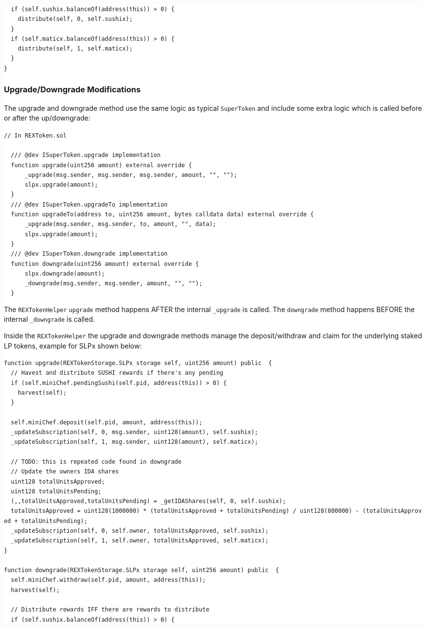 ```
  if (self.sushix.balanceOf(address(this)) > 0) {
    distribute(self, 0, self.sushix);
  }
  if (self.maticx.balanceOf(address(this)) > 0) {
    distribute(self, 1, self.maticx);
  }
}
```
### Upgrade/Downgrade Modifications
The upgrade and downgrade method use the same logic as typical `SuperToken` and include some extra logic which is called before or after the up/downgrade:
```
// In REXToken.sol

  /// @dev ISuperToken.upgrade implementation
  function upgrade(uint256 amount) external override {
      _upgrade(msg.sender, msg.sender, msg.sender, amount, "", "");
      slpx.upgrade(amount);
  }
  /// @dev ISuperToken.upgradeTo implementation
  function upgradeTo(address to, uint256 amount, bytes calldata data) external override {
      _upgrade(msg.sender, msg.sender, to, amount, "", data);
      slpx.upgrade(amount);
  }
  /// @dev ISuperToken.downgrade implementation
  function downgrade(uint256 amount) external override {
      slpx.downgrade(amount);
      _downgrade(msg.sender, msg.sender, amount, "", "");
  }
```
The `REXTokenHelper` `upgrade` method happens AFTER the internal `_upgrade` is called. The `downgrade` method happens BEFORE the internal `_downgrade` is called.

Inside the `REXTokenHelper` the upgrade and downgrade methods manage the deposit/withdraw and claim for the underlying staked LP tokens, example for SLPx shown below:
```
function upgrade(REXTokenStorage.SLPx storage self, uint256 amount) public  {
  // Havest and distribute SUSHI rewards if there's any pending
  if (self.miniChef.pendingSushi(self.pid, address(this)) > 0) {
    harvest(self);
  }

  self.miniChef.deposit(self.pid, amount, address(this));
  _updateSubscription(self, 0, msg.sender, uint128(amount), self.sushix);
  _updateSubscription(self, 1, msg.sender, uint128(amount), self.maticx);

  // TODO: this is repeated code found in downgrade
  // Update the owners IDA shares
  uint128 totalUnitsApproved;
  uint128 totalUnitsPending;
  (,,totalUnitsApproved,totalUnitsPending) = _getIDAShares(self, 0, self.sushix);
  totalUnitsApproved = uint128(1000000) * (totalUnitsApproved + totalUnitsPending) / uint128(800000) - (totalUnitsApproved + totalUnitsPending);
  _updateSubscription(self, 0, self.owner, totalUnitsApproved, self.sushix);
  _updateSubscription(self, 1, self.owner, totalUnitsApproved, self.maticx);
}

function downgrade(REXTokenStorage.SLPx storage self, uint256 amount) public  {
  self.miniChef.withdraw(self.pid, amount, address(this));
  harvest(self);

  // Distribute rewards IFF there are rewards to distribute
  if (self.sushix.balanceOf(address(this)) > 0) {
```